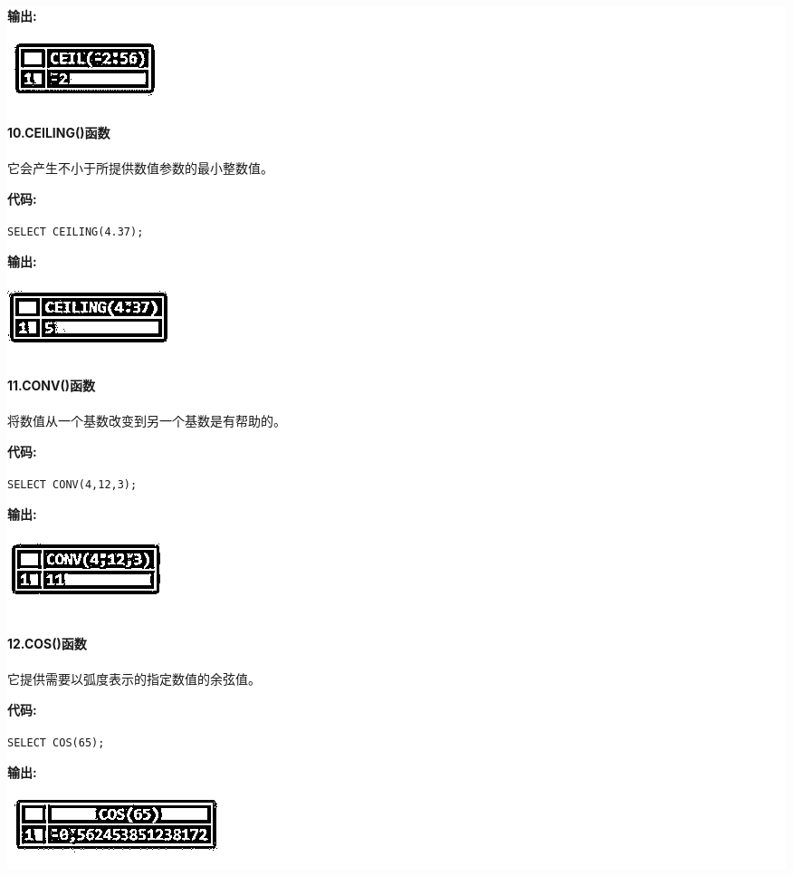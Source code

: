 **输出:**

![MySQL Math Functions 8](img/175b4e6175915d7061150ee2fcde5839.png)



#### 10.CEILING()函数

它会产生不小于所提供数值参数的最小整数值。

**代码:**

`SELECT CEILING(4.37);`

**输出:**

![MySQL Math Functions 9](img/f16c89abbe439c3a717dfdb0839d5db4.png)



#### 11.CONV()函数

将数值从一个基数改变到另一个基数是有帮助的。

**代码:**

`SELECT CONV(4,12,3);`

**输出:**

![MySQL Math Functions 10](img/39534771076a8bdd8d71a46ae1bb158f.png)



#### 12.COS()函数

它提供需要以弧度表示的指定数值的余弦值。

**代码:**

`SELECT COS(65);`

**输出:**

![MySQL Math Functions 11](img/d3606a0defe297d7ed363304c10c027a.png)
